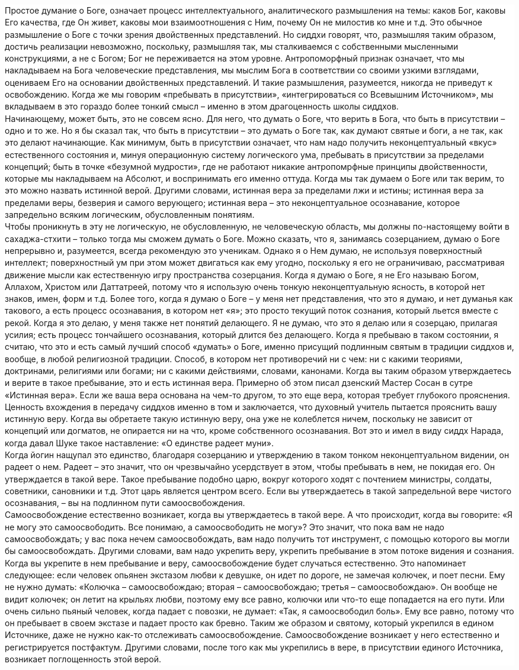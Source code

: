  Простое думание о Боге, означает процесс интеллектуального, аналитического размышления на темы: каков Бог, каковы Его качества, где Он живет, каковы мои взаимоотношения с Ним, почему Он не милостив ко мне и т.д. Это обычное размышление о Боге с точки зрения двойственных представлений. Но сиддхи говорят, что, размышляя таким образом, достичь реализации невозможно, поскольку, размышляя так, мы сталкиваемся с собственными мысленными конструкциями, а не с Богом; Бог не переживается на этом уровне. Антропоморфный признак означает, что мы накладываем на Бога человеческие представления, мы мыслим Бога в соответствии со своими узкими взглядами, оцениваем Его на основании двойственных представлений. И такие размышления, разумеется, никогда не приведут к освобождению. Когда же мы говорим «пребывать в присутствии», «интегрироваться со Всевышним Источником», мы вкладываем в это гораздо более тонкий смысл – именно в этом драгоценность школы сиддхов.   
 Начинающему, может быть, это не совсем ясно. Для него, что думать о Боге, что верить в Бога, что быть в присутствии – одно и то же. Но я бы сказал так, что быть в присутствии – это думать о Боге так, как думают святые и боги, а не так, как это делают начинающие. Как минимум, быть в присутствии означает, что нам надо получить неконцептуальный «вкус» естественного состояния и, минуя операционную систему логического ума, пребывать в присутствии за пределами концепций; быть в точке «безумной мудрости», где не работают никакие антропомрфные принципы двойственности, которые мы накладываем на Абсолют, и воспринимать его именно оттуда. Когда мы так думаем о Боге или так верим, то это можно назвать истинной верой. Другими словами, истинная вера за пределами лжи и истины; истинная вера за пределами веры, безверия и самого верующего; истинная вера – это неконцептуальное осознавание, которое запредельно всяким логическим, обусловленным понятиям.   
 Чтобы проникнуть в эту не логическую, не обусловленную, не человеческую область, мы должны по-настоящему войти в сахаджа-стхити – только тогда мы сможем думать о Боге. Можно сказать, что я, занимаясь созерцанием, думаю о Боге непрерывно и, разумеется, всегда рекомендую это ученикам. Однако я о Нем думаю, не используя поверхностный интеллект; поверхностный ум при этом может двигаться как ему угодно, поскольку я его не ограничиваю, рассматривая движение мысли как естественную игру пространства созерцания. Когда я думаю о Боге, я не Его называю Богом, Аллахом, Христом или Даттатреей, потому что я использую очень тонкую неконцептуальную ясность, в которой нет знаков, имен, форм и т.д. Более того, когда я думаю о Боге – у меня нет представления, что это я думаю, и нет думанья как такового, а есть процесс осознавания, в котором нет «я»; это просто текущий поток сознания, который льется вместе с рекой. Когда я это делаю, у меня также нет понятий делающего. Я не думаю, что это я делаю или я созерцаю, прилагая усилия; есть процесс тончайшего осознавания, который длится без делающего. Когда я пребываю в таком состоянии, я считаю, что это и есть самый лучший способ «думать» о Боге, именно присущий подлинным святым в традиции сиддхов и, вообще, в любой религиозной традиции. Способ, в котором нет противоречий ни с чем: ни с какими теориями, доктринами, религиями или богами; ни с какими действиями, словами, канонами. Когда вы таким образом утверждаетесь и верите в такое пребывание, это и есть истинная вера. Примерно об этом писал дзенский Мастер Сосан в сутре «Истинная вера». Если же ваша вера основана на чем-то другом, то это еще вера, которая требует глубокого прояснения. Ценность вхождения в передачу сиддхов именно в том и заключается, что духовный учитель пытается прояснить вашу истинную веру. Когда вы обретаете такую истинную веру, она уже не колеблется ничем, поскольку не зависит от концепций или догматов, не опирается ни на что, кроме собственного осознавания. Вот это и имел в виду сиддх Нарада, когда давал Шуке такое наставление: «О единстве радеет муни».   
 Когда йогин нащупал это единство, благодаря созерцанию и утверждению в таком тонком неконцептуальном видении, он радеет о нем. Радеет – это значит, что он чрезвычайно усердствует в этом, чтобы пребывать в нем, не покидая его. Он утверждается в такой вере. Такое пребывание подобно царю, вокруг которого ходят с почтением министры, солдаты, советники, сановники и т.д. Этот царь является центром всего. Если вы утверждаетесь в такой запредельной вере чистого осознавания, – вы на подлинном пути самоосвобождения.   
 Самоосвобождение естественно возникает, когда вы утверждаетесь в такой вере. А что происходит, когда вы говорите: «Я не могу это самоосвободить. Все понимаю, а самоосвободить не могу»? Это значит, что пока вам не надо самоосвобождать; у вас пока нечем самоосвобождать, вам надо получить тот инструмент, с помощью которого вы могли бы самоосвобождать. Другими словами, вам надо укрепить веру, укрепить пребывание в этом потоке видения и сознания. Когда вы укрепите в нем пребывание и веру, самоосвобождение будет случаться естественно. Это напоминает следующее: если человек опьянен экстазом любви к девушке, он идет по дороге, не замечая колючек, и поет песни. Ему не нужно думать: «Колючка – самоосвобождаю; вторая – самоосвобождаю; третья – самоосвобождаю». Он вообще не видит колючек; он летит на крыльях любви, поэтому ему все равно, колючки или что-то еще попадается на его пути. Или очень сильно пьяный человек, когда падает с повозки, не думает: «Так, я самоосвободил боль». Ему все равно, потому что он пребывает в своем экстазе и падает просто как бревно. Таким же образом и святому, который укрепился в едином Источнике, даже не нужно как-то отслеживать самоосвобождение. Самоосвобождение возникает у него естественно и регистрируется постфактум. Другими словами, после того как мы укрепились в вере, в присутствии единого Источника, возникает поглощенность этой верой.   